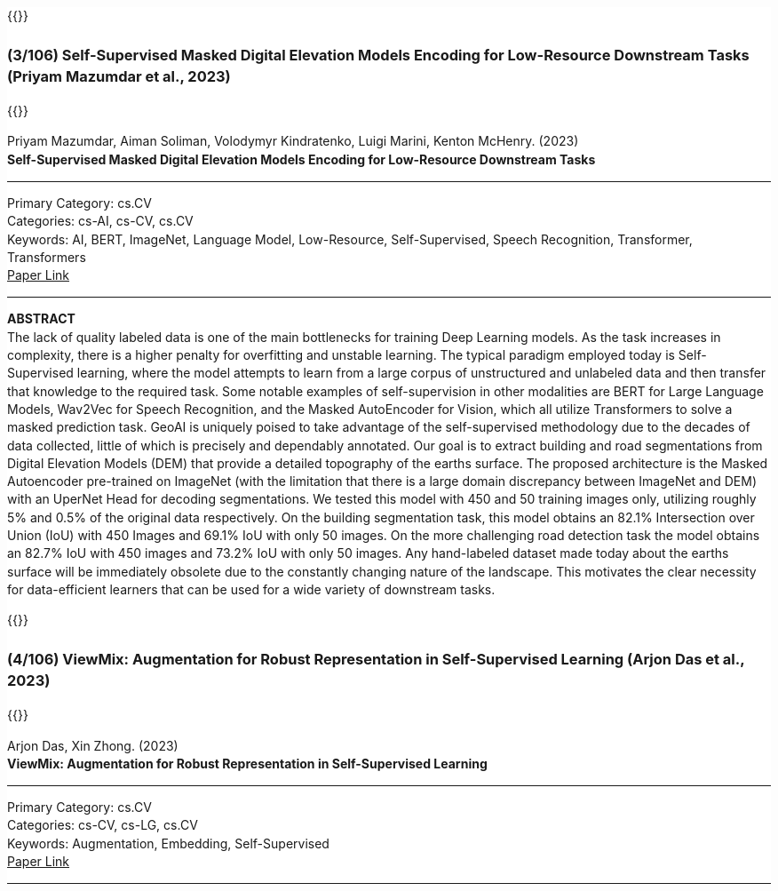 {{</citation>}}


### (3/106) Self-Supervised Masked Digital Elevation Models Encoding for Low-Resource Downstream Tasks (Priyam Mazumdar et al., 2023)

{{<citation>}}

Priyam Mazumdar, Aiman Soliman, Volodymyr Kindratenko, Luigi Marini, Kenton McHenry. (2023)  
**Self-Supervised Masked Digital Elevation Models Encoding for Low-Resource Downstream Tasks**  

---
Primary Category: cs.CV  
Categories: cs-AI, cs-CV, cs.CV  
Keywords: AI, BERT, ImageNet, Language Model, Low-Resource, Self-Supervised, Speech Recognition, Transformer, Transformers  
[Paper Link](http://arxiv.org/abs/2309.03367v1)  

---


**ABSTRACT**  
The lack of quality labeled data is one of the main bottlenecks for training Deep Learning models. As the task increases in complexity, there is a higher penalty for overfitting and unstable learning. The typical paradigm employed today is Self-Supervised learning, where the model attempts to learn from a large corpus of unstructured and unlabeled data and then transfer that knowledge to the required task. Some notable examples of self-supervision in other modalities are BERT for Large Language Models, Wav2Vec for Speech Recognition, and the Masked AutoEncoder for Vision, which all utilize Transformers to solve a masked prediction task. GeoAI is uniquely poised to take advantage of the self-supervised methodology due to the decades of data collected, little of which is precisely and dependably annotated. Our goal is to extract building and road segmentations from Digital Elevation Models (DEM) that provide a detailed topography of the earths surface. The proposed architecture is the Masked Autoencoder pre-trained on ImageNet (with the limitation that there is a large domain discrepancy between ImageNet and DEM) with an UperNet Head for decoding segmentations. We tested this model with 450 and 50 training images only, utilizing roughly 5% and 0.5% of the original data respectively. On the building segmentation task, this model obtains an 82.1% Intersection over Union (IoU) with 450 Images and 69.1% IoU with only 50 images. On the more challenging road detection task the model obtains an 82.7% IoU with 450 images and 73.2% IoU with only 50 images. Any hand-labeled dataset made today about the earths surface will be immediately obsolete due to the constantly changing nature of the landscape. This motivates the clear necessity for data-efficient learners that can be used for a wide variety of downstream tasks.

{{</citation>}}


### (4/106) ViewMix: Augmentation for Robust Representation in Self-Supervised Learning (Arjon Das et al., 2023)

{{<citation>}}

Arjon Das, Xin Zhong. (2023)  
**ViewMix: Augmentation for Robust Representation in Self-Supervised Learning**  

---
Primary Category: cs.CV  
Categories: cs-CV, cs-LG, cs.CV  
Keywords: Augmentation, Embedding, Self-Supervised  
[Paper Link](http://arxiv.org/abs/2309.03360v1)  

---